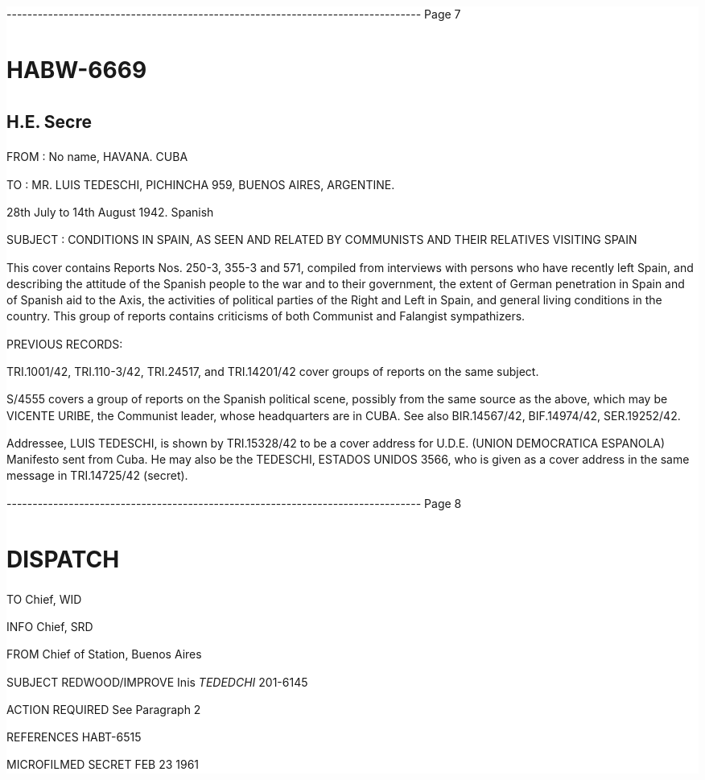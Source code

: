 -------------------------------------------------------------------------------- Page 7

# HABW-6669

## H.E. Secre

FROM : No name, HAVANA. CUBA

TO : MR. LUIS TEDESCHI, PICHINCHA 959, BUENOS AIRES, ARGENTINE.

28th July to 14th August 1942. Spanish

SUBJECT : CONDITIONS IN SPAIN, AS SEEN AND RELATED BY COMMUNISTS
AND THEIR RELATIVES VISITING SPAIN

This cover contains Reports Nos. 250-3, 355-3 and 571, compiled from interviews with persons who have recently left Spain, and describing the attitude of the Spanish people to the war and to their government, the extent of German penetration in Spain and of Spanish aid to the Axis, the activities of political parties of the Right and Left in Spain, and general living conditions in the country. This group of reports contains criticisms of both Communist and Falangist sympathizers.

PREVIOUS RECORDS:

TRI.1001/42, TRI.110-3/42,
TRI.24517, and TRI.14201/42 cover groups of reports on the same subject.

S/4555 covers a group of reports on the Spanish political scene, possibly from the same source as the above, which may be VICENTE URIBE, the Communist leader, whose headquarters are in CUBA. See also BIR.14567/42, BIF.14974/42, SER.19252/42.

Addressee, LUIS TEDESCHI, is shown by TRI.15328/42 to be a cover address for U.D.E. (UNION DEMOCRATICA ESPANOLA) Manifesto sent from Cuba. He may also be the TEDESCHI, ESTADOS UNIDOS 3566, who is given as a cover address in the same message in TRI.14725/42 (secret).


-------------------------------------------------------------------------------- Page 8

# DISPATCH

TO Chief, WID

INFO Chief, SRD

FROM Chief of Station, Buenos Aires

SUBJECT REDWOOD/IMPROVE
Inis *TEDEDCHI* 201-6145

ACTION REQUIRED
See Paragraph 2

REFERENCES HABT-6515

MICROFILMED
SECRET
FEB 23 1961
